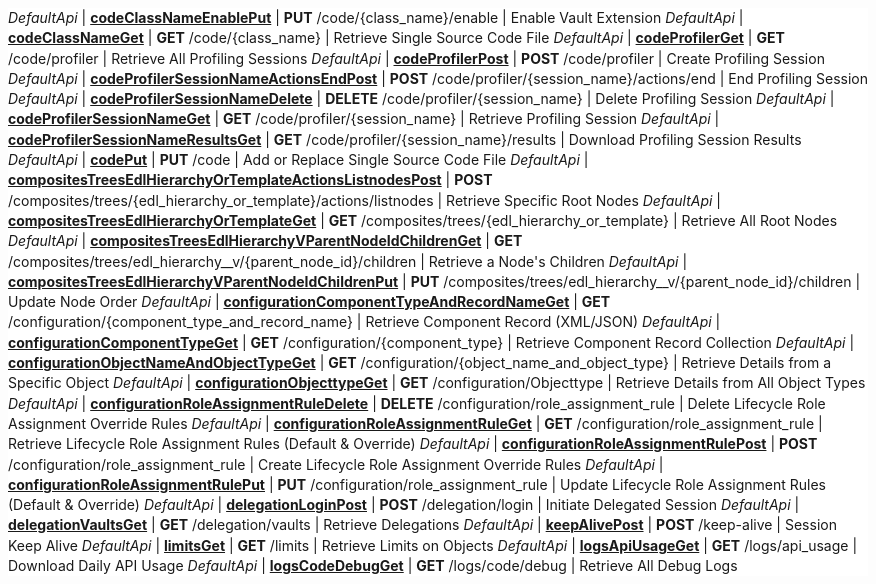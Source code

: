 *DefaultApi* | [**codeClassNameEnablePut**](docs/DefaultApi.md#codeClassNameEnablePut) | **PUT** /code/{class_name}/enable | Enable Vault Extension
*DefaultApi* | [**codeClassNameGet**](docs/DefaultApi.md#codeClassNameGet) | **GET** /code/{class_name} | Retrieve Single Source Code File
*DefaultApi* | [**codeProfilerGet**](docs/DefaultApi.md#codeProfilerGet) | **GET** /code/profiler | Retrieve All Profiling Sessions
*DefaultApi* | [**codeProfilerPost**](docs/DefaultApi.md#codeProfilerPost) | **POST** /code/profiler | Create Profiling Session
*DefaultApi* | [**codeProfilerSessionNameActionsEndPost**](docs/DefaultApi.md#codeProfilerSessionNameActionsEndPost) | **POST** /code/profiler/{session_name}/actions/end | End Profiling Session
*DefaultApi* | [**codeProfilerSessionNameDelete**](docs/DefaultApi.md#codeProfilerSessionNameDelete) | **DELETE** /code/profiler/{session_name} | Delete Profiling Session
*DefaultApi* | [**codeProfilerSessionNameGet**](docs/DefaultApi.md#codeProfilerSessionNameGet) | **GET** /code/profiler/{session_name} | Retrieve Profiling Session
*DefaultApi* | [**codeProfilerSessionNameResultsGet**](docs/DefaultApi.md#codeProfilerSessionNameResultsGet) | **GET** /code/profiler/{session_name}/results | Download Profiling Session Results
*DefaultApi* | [**codePut**](docs/DefaultApi.md#codePut) | **PUT** /code | Add or Replace Single Source Code File
*DefaultApi* | [**compositesTreesEdlHierarchyOrTemplateActionsListnodesPost**](docs/DefaultApi.md#compositesTreesEdlHierarchyOrTemplateActionsListnodesPost) | **POST** /composites/trees/{edl_hierarchy_or_template}/actions/listnodes | Retrieve Specific Root Nodes
*DefaultApi* | [**compositesTreesEdlHierarchyOrTemplateGet**](docs/DefaultApi.md#compositesTreesEdlHierarchyOrTemplateGet) | **GET** /composites/trees/{edl_hierarchy_or_template} | Retrieve All Root Nodes
*DefaultApi* | [**compositesTreesEdlHierarchyVParentNodeIdChildrenGet**](docs/DefaultApi.md#compositesTreesEdlHierarchyVParentNodeIdChildrenGet) | **GET** /composites/trees/edl_hierarchy__v/{parent_node_id}/children | Retrieve a Node&#39;s Children
*DefaultApi* | [**compositesTreesEdlHierarchyVParentNodeIdChildrenPut**](docs/DefaultApi.md#compositesTreesEdlHierarchyVParentNodeIdChildrenPut) | **PUT** /composites/trees/edl_hierarchy__v/{parent_node_id}/children | Update Node Order
*DefaultApi* | [**configurationComponentTypeAndRecordNameGet**](docs/DefaultApi.md#configurationComponentTypeAndRecordNameGet) | **GET** /configuration/{component_type_and_record_name} | Retrieve Component Record (XML/JSON)
*DefaultApi* | [**configurationComponentTypeGet**](docs/DefaultApi.md#configurationComponentTypeGet) | **GET** /configuration/{component_type} | Retrieve Component Record Collection
*DefaultApi* | [**configurationObjectNameAndObjectTypeGet**](docs/DefaultApi.md#configurationObjectNameAndObjectTypeGet) | **GET** /configuration/{object_name_and_object_type} | Retrieve Details from a Specific Object
*DefaultApi* | [**configurationObjecttypeGet**](docs/DefaultApi.md#configurationObjecttypeGet) | **GET** /configuration/Objecttype | Retrieve Details from All Object Types
*DefaultApi* | [**configurationRoleAssignmentRuleDelete**](docs/DefaultApi.md#configurationRoleAssignmentRuleDelete) | **DELETE** /configuration/role_assignment_rule | Delete Lifecycle Role Assignment Override Rules
*DefaultApi* | [**configurationRoleAssignmentRuleGet**](docs/DefaultApi.md#configurationRoleAssignmentRuleGet) | **GET** /configuration/role_assignment_rule | Retrieve Lifecycle Role Assignment Rules (Default &amp; Override)
*DefaultApi* | [**configurationRoleAssignmentRulePost**](docs/DefaultApi.md#configurationRoleAssignmentRulePost) | **POST** /configuration/role_assignment_rule | Create Lifecycle Role Assignment Override Rules
*DefaultApi* | [**configurationRoleAssignmentRulePut**](docs/DefaultApi.md#configurationRoleAssignmentRulePut) | **PUT** /configuration/role_assignment_rule | Update Lifecycle Role Assignment Rules (Default &amp; Override)
*DefaultApi* | [**delegationLoginPost**](docs/DefaultApi.md#delegationLoginPost) | **POST** /delegation/login | Initiate Delegated Session
*DefaultApi* | [**delegationVaultsGet**](docs/DefaultApi.md#delegationVaultsGet) | **GET** /delegation/vaults | Retrieve Delegations
*DefaultApi* | [**keepAlivePost**](docs/DefaultApi.md#keepAlivePost) | **POST** /keep-alive | Session Keep Alive
*DefaultApi* | [**limitsGet**](docs/DefaultApi.md#limitsGet) | **GET** /limits | Retrieve Limits on Objects
*DefaultApi* | [**logsApiUsageGet**](docs/DefaultApi.md#logsApiUsageGet) | **GET** /logs/api_usage | Download Daily API Usage
*DefaultApi* | [**logsCodeDebugGet**](docs/DefaultApi.md#logsCodeDebugGet) | **GET** /logs/code/debug | Retrieve All Debug Logs